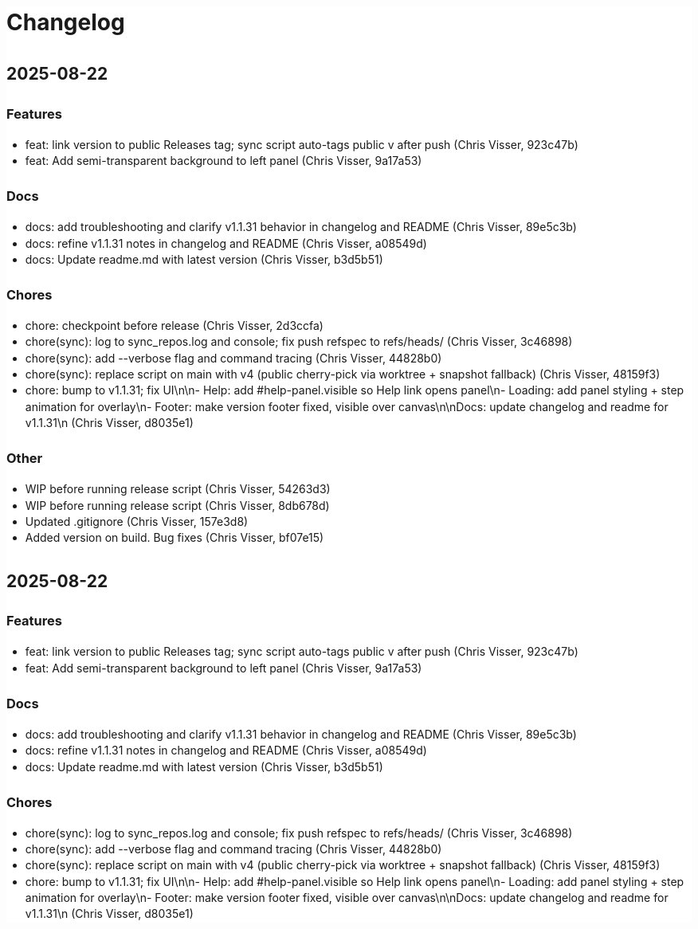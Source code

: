 # Changelog

## 2025-08-22

### Features
- feat: link version to public Releases tag; sync script auto-tags public v<version> after push (Chris Visser, 923c47b)
- feat: Add semi-transparent background to left panel (Chris Visser, 9a17a53)

### Docs
- docs: add troubleshooting and clarify v1.1.31 behavior in changelog and README (Chris Visser, 89e5c3b)
- docs: refine v1.1.31 notes in changelog and README (Chris Visser, a08549d)
- docs: Update readme.md with latest version (Chris Visser, b3d5b51)

### Chores
- chore: checkpoint before release (Chris Visser, 2d3ccfa)
- chore(sync): log to sync_repos.log and console; fix push refspec to refs/heads/<branch> (Chris Visser, 3c46898)
- chore(sync): add --verbose flag and command tracing (Chris Visser, 44828b0)
- chore(sync): replace script on main with v4 (public cherry-pick via worktree + snapshot fallback) (Chris Visser, 48159f3)
- chore: bump to v1.1.31; fix UI\n\n- Help: add #help-panel.visible so Help link opens panel\n- Loading: add panel styling + step animation for overlay\n- Footer: make version footer fixed, visible over canvas\n\nDocs: update changelog and readme for v1.1.31\n (Chris Visser, d8035e1)

### Other
- WIP before running release script (Chris Visser, 54263d3)
- WIP before running release script (Chris Visser, 8db678d)
- Updated .gitignore (Chris Visser, 157e3d8)
- Added version on build. Bug fixes (Chris Visser, bf07e15)

## 2025-08-22

### Features
- feat: link version to public Releases tag; sync script auto-tags public v<version> after push (Chris Visser, 923c47b)
- feat: Add semi-transparent background to left panel (Chris Visser, 9a17a53)

### Docs
- docs: add troubleshooting and clarify v1.1.31 behavior in changelog and README (Chris Visser, 89e5c3b)
- docs: refine v1.1.31 notes in changelog and README (Chris Visser, a08549d)
- docs: Update readme.md with latest version (Chris Visser, b3d5b51)

### Chores
- chore(sync): log to sync_repos.log and console; fix push refspec to refs/heads/<branch> (Chris Visser, 3c46898)
- chore(sync): add --verbose flag and command tracing (Chris Visser, 44828b0)
- chore(sync): replace script on main with v4 (public cherry-pick via worktree + snapshot fallback) (Chris Visser, 48159f3)
- chore: bump to v1.1.31; fix UI\n\n- Help: add #help-panel.visible so Help link opens panel\n- Loading: add panel styling + step animation for overlay\n- Footer: make version footer fixed, visible over canvas\n\nDocs: update changelog and readme for v1.1.31\n (Chris Visser, d8035e1)
